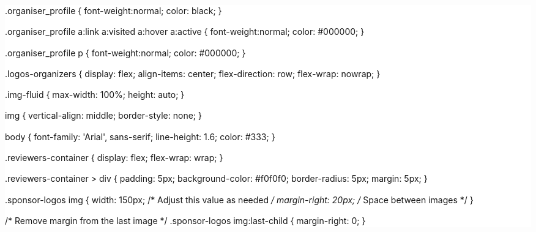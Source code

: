 .organiser_profile {
    font-weight:normal;
    color: black;
}

.organiser_profile a:link a:visited a:hover a:active {
    font-weight:normal;
    color: #000000;
}

.organiser_profile p {
    font-weight:normal;
    color: #000000;
}

.logos-organizers {
    display: flex;
    align-items: center;
    flex-direction: row;
    flex-wrap: nowrap;
}

.img-fluid {
    max-width: 100%;
    height: auto;
}

img {
    vertical-align: middle;
    border-style: none;
}

body {
  font-family: 'Arial', sans-serif;
  line-height: 1.6;
  color: #333;
}

  .reviewers-container {
    display: flex;
    flex-wrap: wrap;
  }

  .reviewers-container > div {
    padding: 5px;
    background-color: #f0f0f0;
    border-radius: 5px;
    margin: 5px;
  }

  .sponsor-logos img {
    width: 150px; /* Adjust this value as needed */
    margin-right: 20px; /* Space between images */
}

/* Remove margin from the last image */
.sponsor-logos img:last-child {
    margin-right: 0;
}
